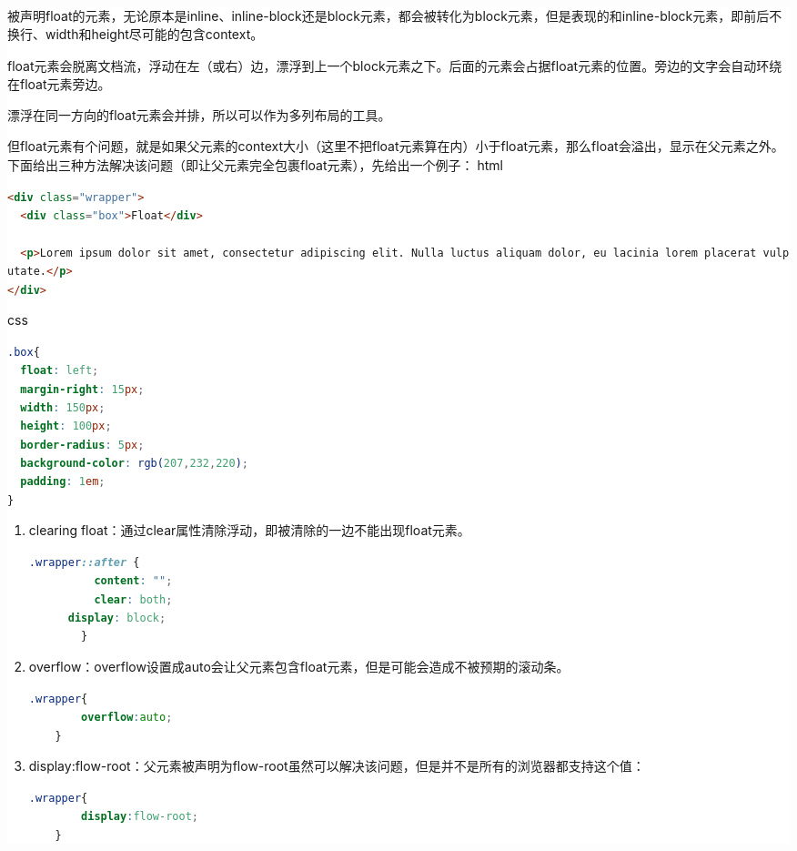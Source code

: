 被声明float的元素，无论原本是inline、inline-block还是block元素，都会被转化为block元素，但是表现的和inline-block元素，即前后不换行、width和height尽可能的包含context。

float元素会脱离文档流，浮动在左（或右）边，漂浮到上一个block元素之下。后面的元素会占据float元素的位置。旁边的文字会自动环绕在float元素旁边。

漂浮在同一方向的float元素会并排，所以可以作为多列布局的工具。

但float元素有个问题，就是如果父元素的context大小（这里不把float元素算在内）小于float元素，那么float会溢出，显示在父元素之外。下面给出三种方法解决该问题（即让父元素完全包裹float元素），先给出一个例子：
html
```html
<div class="wrapper">
  <div class="box">Float</div>

  <p>Lorem ipsum dolor sit amet, consectetur adipiscing elit. Nulla luctus aliquam dolor, eu lacinia lorem placerat vulputate.</p>
</div>
```
css
```css
.box{
  float: left;
  margin-right: 15px;
  width: 150px;
  height: 100px;
  border-radius: 5px;
  background-color: rgb(207,232,220);
  padding: 1em;
}
```
1. clearing float：通过clear属性清除浮动，即被清除的一边不能出现float元素。
		
		
	```css
	.wrapper::after {
			  content: "";
			  clear: both;
		  display: block;
			}
	```
	
	
	
2. overflow：overflow设置成auto会让父元素包含float元素，但是可能会造成不被预期的滚动条。
		
		
	```css
	.wrapper{
			overflow:auto;
		}
	```
	
	
	
3. display:flow-root：父元素被声明为flow-root虽然可以解决该问题，但是并不是所有的浏览器都支持这个值：
		
		
	```css
	.wrapper{
			display:flow-root;
		}
	```
	
